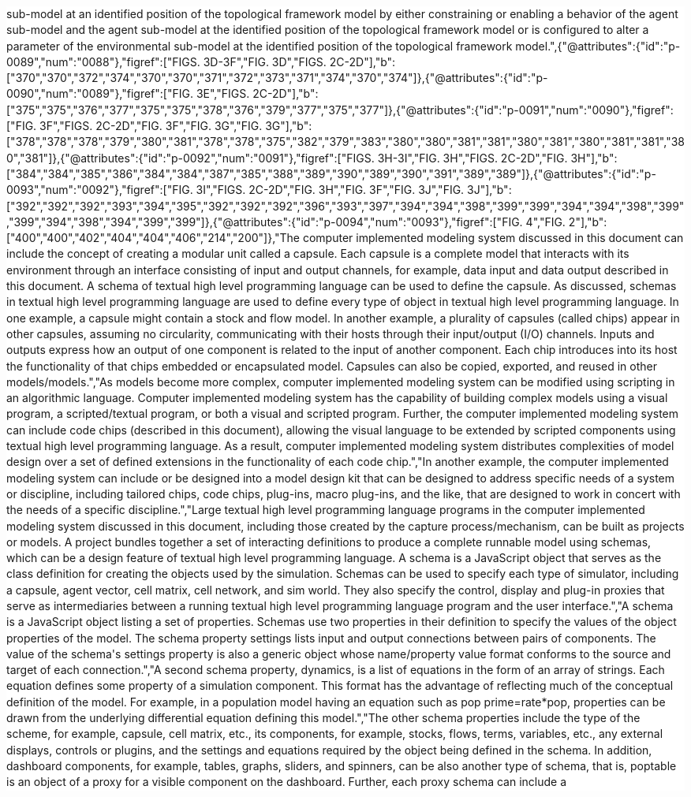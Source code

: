 sub-model at an identified position of the topological framework model by either constraining or enabling a behavior of the agent sub-model and the agent sub-model at the identified position of the topological framework model or is configured to alter a parameter of the environmental sub-model at the identified position of the topological framework model.",{"@attributes":{"id":"p-0089","num":"0088"},"figref":["FIGS. 3D-3F","FIG. 3D","FIGS. 2C-2D"],"b":["370","370","372","374","370","370","371","372","373","371","374","370","374"]},{"@attributes":{"id":"p-0090","num":"0089"},"figref":["FIG. 3E","FIGS. 2C-2D"],"b":["375","375","376","377","375","375","378","376","379","377","375","377"]},{"@attributes":{"id":"p-0091","num":"0090"},"figref":["FIG. 3F","FIGS. 2C-2D","FIG. 3F","FIG. 3G","FIG. 3G"],"b":["378","378","378","379","380","381","378","378","375","382","379","383","380","380","381","381","380","381","380","381","381","380","381"]},{"@attributes":{"id":"p-0092","num":"0091"},"figref":["FIGS. 3H-3I","FIG. 3H","FIGS. 2C-2D","FIG. 3H"],"b":["384","384","385","386","384","384","387","385","388","389","390","389","390","391","389","389"]},{"@attributes":{"id":"p-0093","num":"0092"},"figref":["FIG. 3I","FIGS. 2C-2D","FIG. 3H","FIG. 3F","FIG. 3J","FIG. 3J"],"b":["392","392","392","393","394","395","392","392","392","396","393","397","394","394","398","399","399","394","394","398","399","399","394","398","394","399","399"]},{"@attributes":{"id":"p-0094","num":"0093"},"figref":["FIG. 4","FIG. 2"],"b":["400","400","402","404","404","406","214","200"]},"The computer implemented modeling system  discussed in this document can include the concept of creating a modular unit called a capsule. Each capsule is a complete model that interacts with its environment through an interface consisting of input and output channels, for example, data input  and data output  described in this document. A schema of textual high level programming language can be used to define the capsule. As discussed, schemas in textual high level programming language are used to define every type of object in textual high level programming language. In one example, a capsule might contain a stock and flow model. In another example, a plurality of capsules (called chips) appear in other capsules, assuming no circularity, communicating with their hosts through their input\/output (I\/O) channels. Inputs and outputs express how an output of one component is related to the input of another component. Each chip introduces into its host the functionality of that chips embedded or encapsulated model. Capsules can also be copied, exported, and reused in other models\/models.","As models become more complex, computer implemented modeling system  can be modified using scripting in an algorithmic language. Computer implemented modeling system  has the capability of building complex models using a visual program, a scripted\/textual program, or both a visual and scripted program. Further, the computer implemented modeling system can include code chips (described in this document), allowing the visual language to be extended by scripted components using textual high level programming language. As a result, computer implemented modeling system  distributes complexities of model design over a set of defined extensions in the functionality of each code chip.","In another example, the computer implemented modeling system can include or be designed into a model design kit that can be designed to address specific needs of a system or discipline, including tailored chips, code chips, plug-ins, macro plug-ins, and the like, that are designed to work in concert with the needs of a specific discipline.","Large textual high level programming language programs in the computer implemented modeling system discussed in this document, including those created by the capture process\/mechanism, can be built as projects or models. A project bundles together a set of interacting definitions to produce a complete runnable model using schemas, which can be a design feature of textual high level programming language. A schema is a JavaScript object that serves as the class definition for creating the objects used by the simulation. Schemas can be used to specify each type of simulator, including a capsule, agent vector, cell matrix, cell network, and sim world. They also specify the control, display and plug-in proxies that serve as intermediaries between a running textual high level programming language program and the user interface.","A schema is a JavaScript object listing a set of properties. Schemas use two properties in their definition to specify the values of the object properties of the model. The schema property settings lists input and output connections between pairs of components. The value of the schema's settings property is also a generic object whose name\/property value format conforms to the source and target of each connection.","A second schema property, dynamics, is a list of equations in the form of an array of strings. Each equation defines some property of a simulation component. This format has the advantage of reflecting much of the conceptual definition of the model. For example, in a population model having an equation such as pop prime=rate*pop, properties can be drawn from the underlying differential equation defining this model.","The other schema properties include the type of the scheme, for example, capsule, cell matrix, etc., its components, for example, stocks, flows, terms, variables, etc., any external displays, controls or plugins, and the settings and equations required by the object being defined in the schema. In addition, dashboard components, for example, tables, graphs, sliders, and spinners, can be also another type of schema, that is, poptable is an object of a proxy for a visible component on the dashboard. Further, each proxy schema can include a